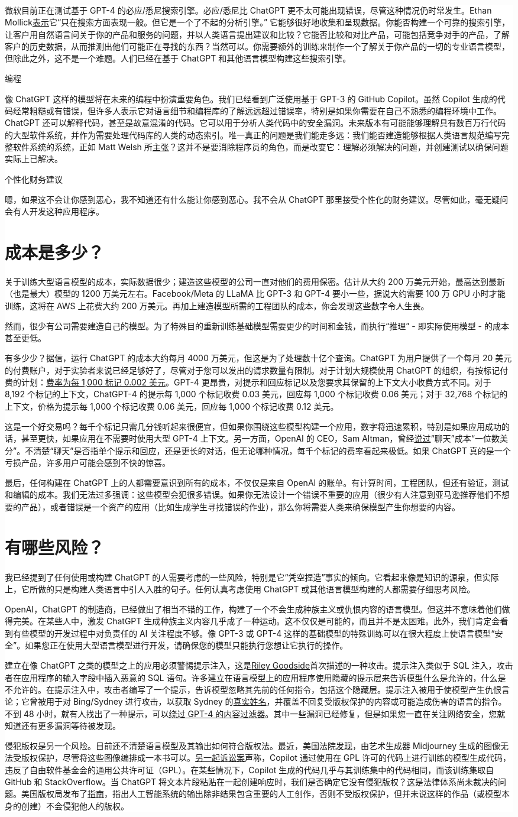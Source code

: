 微软目前正在测试基于 GPT-4 的必应/悉尼搜索引擎。必应/悉尼比 ChatGPT 更不太可能出现错误，尽管这种情况仍时常发生。Ethan Mollick[表示](https://oneusefulthing.substack.com/p/power-and-weirdness-how-to-use-bing)它“只在搜索方面表现一般。但它是一个了不起的分析引擎。” 它能够很好地收集和呈现数据。你能否构建一个可靠的搜索引擎，让客户用自然语言问关于你的产品和服务的问题，并以人类语言提出建议和比较？它能否比较和对比产品，可能包括竞争对手的产品，了解客户的历史数据，从而推测出他们可能正在寻找的东西？当然可以。你需要额外的训练来制作一个了解关于你产品的一切的专业语言模型，但除此之外，这不是一个难题。人们已经在基于 ChatGPT 和其他语言模型构建这些搜索引擎。

编程

像 ChatGPT 这样的模型将在未来的编程中扮演重要角色。我们已经看到广泛使用基于 GPT-3 的 GitHub Copilot。虽然 Copilot 生成的代码经常粗糙或有错误，但许多人表示它对语言细节和编程库的了解远远超过错误率，特别是如果你需要在自己不熟悉的编程环境中工作。ChatGPT 还可以解释代码，甚至是故意混淆的代码。它可以用于分析人类代码中的安全漏洞。未来版本有可能能够理解具有数百万行代码的大型软件系统，并作为需要处理代码库的人类的动态索引。唯一真正的问题是我们能走多远：我们能否建造能够根据人类语言规范编写完整软件系统的系统，正如 Matt Welsh 所[主张](https://thenewstack.io/coding-sucks-anyway-matt-welsh-on-the-end-of-programming/)？这并不是要消除程序员的角色，而是改变它：理解必须解决的问题，并创建测试以确保问题实际上已解决。

个性化财务建议

嗯，如果这不会让你感到恶心，我不知道还有什么能让你感到恶心。我不会从 ChatGPT 那里接受个性化的财务建议。尽管如此，毫无疑问会有人开发这种应用程序。

# 成本是多少？

关于训练大型语言模型的成本，实际数据很少；建造这些模型的公司一直对他们的费用保密。估计从大约 200 万美元开始，最高达到最新（也是最大）模型的 1200 万美元左右。Facebook/Meta 的 LLaMA 比 GPT-3 和 GPT-4 要小一些，据说大约需要 100 万 GPU 小时才能训练，这将在 AWS 上花费大约 200 万美元。再加上建造模型所需的工程团队的成本，你会发现这些数字令人生畏。

然而，很少有公司需要建造自己的模型。为了特殊目的重新训练基础模型需要更少的时间和金钱，而执行“推理” - 即实际使用模型 - 的成本甚至更低。

有多少少？据信，运行 ChatGPT 的成本大约每月 4000 万美元，但这是为了处理数十亿个查询。ChatGPT 为用户提供了一个每月 20 美元的付费账户，对于实验者来说已经足够好了，尽管对于您可以发出的请求数量有限制。对于计划大规模使用 ChatGPT 的组织，有按标记付费的计划：[费率为每 1,000 标记 0.002 美元](https://openai.com/pricing)。GPT-4 更昂贵，对提示和回应标记以及您要求其保留的上下文大小收费方式不同。对于 8,192 个标记的上下文，ChatGPT-4 的提示每 1,000 个标记收费 0.03 美元，回应每 1,000 个标记收费 0.06 美元；对于 32,768 个标记的上下文，价格为提示每 1,000 个标记收费 0.06 美元，回应每 1,000 个标记收费 0.12 美元。

这是一个好交易吗？每千个标记只需几分钱听起来很便宜，但如果你围绕这些模型构建一个应用，数字将迅速累积，特别是如果应用成功的话，甚至更快，如果应用在不需要时使用大型 GPT-4 上下文。另一方面，OpenAI 的 CEO，Sam Altman，曾经[说过](https://twitter.com/sama/status/1599671496636780546?lang=en)“聊天”成本“一位数美分”。不清楚“聊天”是否指单个提示和回应，还是更长的对话，但无论哪种情况，每千个标记的费率看起来极低。如果 ChatGPT 真的是一个亏损产品，许多用户可能会感到不快的惊喜。

最后，任何构建在 ChatGPT 上的人都需要意识到所有的成本，不仅仅是来自 OpenAI 的账单。有计算时间，工程团队，但还有验证，测试和编辑的成本。我们无法过多强调：这些模型会犯很多错误。如果你无法设计一个错误不重要的应用（很少有人注意到亚马逊推荐他们不想要的产品），或者错误是一个资产的应用（比如生成学生寻找错误的作业），那么你将需要人类来确保模型产生你想要的内容。

# 有哪些风险？

我已经提到了任何使用或构建 ChatGPT 的人需要考虑的一些风险，特别是它“凭空捏造”事实的倾向。它看起来像是知识的源泉，但实际上，它所做的只是构建人类语言中引人入胜的句子。任何认真考虑使用 ChatGPT 或其他语言模型构建的人都需要仔细思考风险。

OpenAI，ChatGPT 的制造商，已经做出了相当不错的工作，构建了一个不会生成种族主义或仇恨内容的语言模型。但这并不意味着他们做得完美。在某些人中，激发 ChatGPT 生成种族主义内容几乎成了一种运动。这不仅仅是可能的，而且并不是太困难。此外，我们肯定会看到有些模型的开发过程中对负责任的 AI 关注程度不够。像 GPT-3 或 GPT-4 这样的基础模型的特殊训练可以在很大程度上使语言模型“安全”。如果您正在使用大型语言模型进行开发，请确保您的模型只能执行您想让它执行的操作。

建立在像 ChatGPT 之类的模型之上的应用必须警惕提示注入，这是[Riley Goodside](https://twitter.com/goodside/status/1569128808308957185)首次描述的一种攻击。提示注入类似于 SQL 注入，攻击者在应用程序的输入字段中插入恶意的 SQL 语句。许多建立在语言模型上的应用程序使用隐藏的提示层来告诉模型什么是允许的，什么是不允许的。在提示注入中，攻击者编写了一个提示，告诉模型忽略其先前的任何指令，包括这个隐藏层。提示注入被用于使模型产生仇恨言论；它曾被用于对 Bing/Sydney 进行攻击，以获取 Sydney 的[真实姓名](https://arstechnica.com/information-technology/2023/02/ai-powered-bing-chat-spills-its-secrets-via-prompt-injection-attack/)，并覆盖不回复受版权保护的内容或可能造成伤害的语言的指令。不到 48 小时，就有人找出了一种提示，可以[绕过 GPT-4 的内容过滤器](https://twitter.com/alexalbert__/status/1636488551817965568)。其中一些漏洞已经修复，但是如果您一直在关注网络安全，您就知道还有更多漏洞等待被发现。

侵犯版权是另一个风险。目前还不清楚语言模型及其输出如何符合版权法。最近，美国法院[发现](https://www.reuters.com/legal/ai-created-images-lose-us-copyrights-test-new-technology-2023-02-22/)，由艺术生成器 Midjourney 生成的图像无法受版权保护，尽管将这些图像编排成一本书可以。[另一起诉讼案](https://adtmag.com/blogs/watersworks/2022/11/class-action-against-github-copilot.aspx)声称，Copilot 通过使用在 GPL 许可的代码上进行训练的模型生成代码，违反了自由软件基金会的通用公共许可证（GPL）。在某些情况下，Copilot 生成的代码几乎与其训练集中的代码相同，而该训练集取自 GitHub 和 StackOverflow。当 ChatGPT 将文本片段粘贴在一起创建响应时，我们是否确定它没有侵犯版权？这是法律体系尚未裁决的问题。美国版权局发布了[指南](https://www.federalregister.gov/documents/2023/03/16/2023-05321/copyright-registration-guidance-works-containing-material-generated-by-artificial-intelligence)，指出人工智能系统的输出除非结果包含重要的人工创作，否则不受版权保护，但并未说这样的作品（或模型本身的创建）不会侵犯他人的版权。
